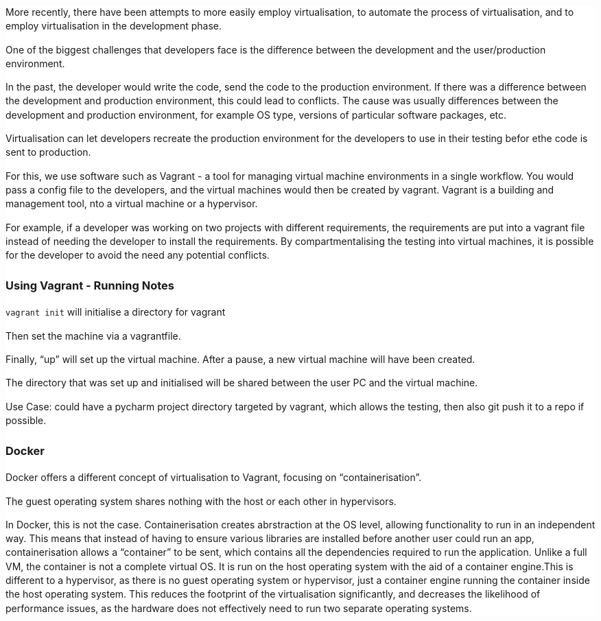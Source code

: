 More recently, there have been attempts to more easily employ virtualisation, to automate the process of virtualisation, and to employ virtualisation in the development phase.

One of the biggest challenges that developers face is the difference between the development and the user/production environment. 

In the past, the developer would write the code, send the code to the production environment. If there was a difference between the development and production environment, this could lead to conflicts. The cause was usually differences between the development and production environment, for example OS type, versions of particular software packages, etc.

Virtualisation can let developers recreate the production environment for the developers to use in their testing befor ethe code is sent to production.

For this, we use software such as Vagrant - a tool for managing virtual machine environments in a single workflow. You would pass a config file to the developers, and the virtual machines would then be created by vagrant. Vagrant is a building and management tool, nto a virtual machine or a hypervisor.


For example, if a developer was working on two projects with different requirements, the requirements are put into a vagrant file instead of needing the developer to install the requirements. By compartmentalising the testing into virtual machines, it is possible for the developer to avoid the need any potential conflicts.



### Using Vagrant - Running Notes

`vagrant init` will initialise a directory for vagrant

Then set the machine via a vagrantfile.

Finally, “up” will set up the virtual machine. After a pause, a new virtual machine will have been created.

The directory that was set up and initialised will be shared between the user PC and the virtual machine.

Use Case: could have a pycharm project directory targeted by vagrant, which allows the testing, then also git push it to a repo if possible.


### Docker

Docker offers a different concept of virtualisation to Vagrant, focusing on “containerisation”.

The guest operating system shares nothing with the host or each other in hypervisors.

In Docker, this is not the case. Containerisation creates abrstraction at the OS level, allowing functionality to run in an independent way. This means that instead of having to ensure various libraries are installed before another user could run an app, containerisation allows a “container” to be sent, which contains all the dependencies required to run the application. Unlike a full VM, the container is not a complete virtual OS. It is run on the host operating system with the aid of a container engine.This is different to a hypervisor, as there is no guest operating system or hypervisor, just a container engine running the container inside the host operating system. This reduces the footprint of the virtualisation significantly, and decreases the likelihood of performance issues, as the hardware does not effectively need to run two separate operating systems.
